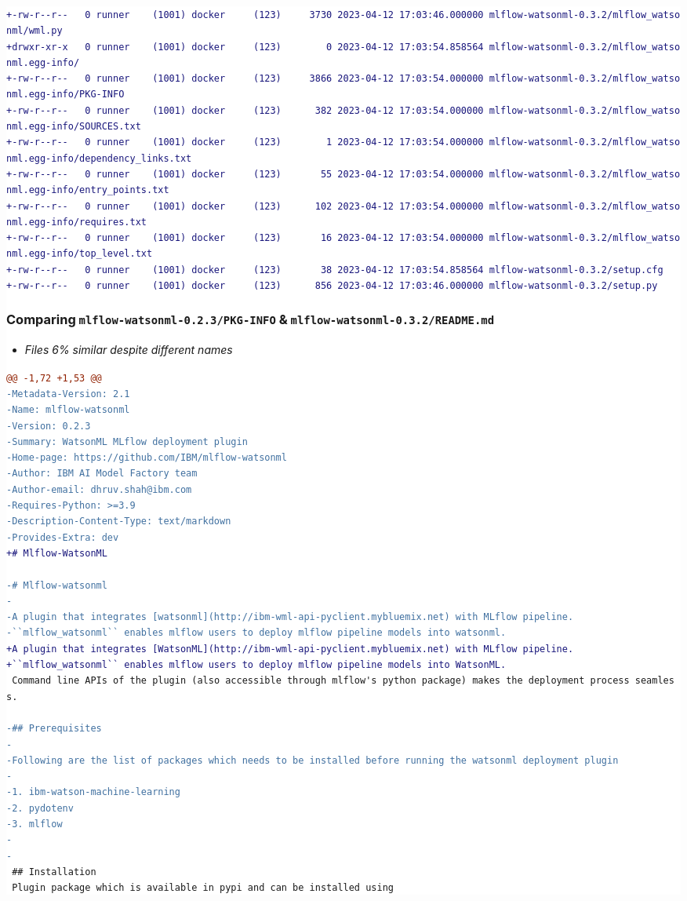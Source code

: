 ```diff
+-rw-r--r--   0 runner    (1001) docker     (123)     3730 2023-04-12 17:03:46.000000 mlflow-watsonml-0.3.2/mlflow_watsonml/wml.py
+drwxr-xr-x   0 runner    (1001) docker     (123)        0 2023-04-12 17:03:54.858564 mlflow-watsonml-0.3.2/mlflow_watsonml.egg-info/
+-rw-r--r--   0 runner    (1001) docker     (123)     3866 2023-04-12 17:03:54.000000 mlflow-watsonml-0.3.2/mlflow_watsonml.egg-info/PKG-INFO
+-rw-r--r--   0 runner    (1001) docker     (123)      382 2023-04-12 17:03:54.000000 mlflow-watsonml-0.3.2/mlflow_watsonml.egg-info/SOURCES.txt
+-rw-r--r--   0 runner    (1001) docker     (123)        1 2023-04-12 17:03:54.000000 mlflow-watsonml-0.3.2/mlflow_watsonml.egg-info/dependency_links.txt
+-rw-r--r--   0 runner    (1001) docker     (123)       55 2023-04-12 17:03:54.000000 mlflow-watsonml-0.3.2/mlflow_watsonml.egg-info/entry_points.txt
+-rw-r--r--   0 runner    (1001) docker     (123)      102 2023-04-12 17:03:54.000000 mlflow-watsonml-0.3.2/mlflow_watsonml.egg-info/requires.txt
+-rw-r--r--   0 runner    (1001) docker     (123)       16 2023-04-12 17:03:54.000000 mlflow-watsonml-0.3.2/mlflow_watsonml.egg-info/top_level.txt
+-rw-r--r--   0 runner    (1001) docker     (123)       38 2023-04-12 17:03:54.858564 mlflow-watsonml-0.3.2/setup.cfg
+-rw-r--r--   0 runner    (1001) docker     (123)      856 2023-04-12 17:03:46.000000 mlflow-watsonml-0.3.2/setup.py
```

### Comparing `mlflow-watsonml-0.2.3/PKG-INFO` & `mlflow-watsonml-0.3.2/README.md`

 * *Files 6% similar despite different names*

```diff
@@ -1,72 +1,53 @@
-Metadata-Version: 2.1
-Name: mlflow-watsonml
-Version: 0.2.3
-Summary: WatsonML MLflow deployment plugin
-Home-page: https://github.com/IBM/mlflow-watsonml
-Author: IBM AI Model Factory team
-Author-email: dhruv.shah@ibm.com
-Requires-Python: >=3.9
-Description-Content-Type: text/markdown
-Provides-Extra: dev
+# Mlflow-WatsonML
 
-# Mlflow-watsonml
-
-A plugin that integrates [watsonml](http://ibm-wml-api-pyclient.mybluemix.net) with MLflow pipeline.
-``mlflow_watsonml`` enables mlflow users to deploy mlflow pipeline models into watsonml.
+A plugin that integrates [WatsonML](http://ibm-wml-api-pyclient.mybluemix.net) with MLflow pipeline.
+``mlflow_watsonml`` enables mlflow users to deploy mlflow pipeline models into WatsonML.
 Command line APIs of the plugin (also accessible through mlflow's python package) makes the deployment process seamless.
 
-## Prerequisites
-
-Following are the list of packages which needs to be installed before running the watsonml deployment plugin
-
-1. ibm-watson-machine-learning
-2. pydotenv
-3. mlflow
-
-
 ## Installation
 Plugin package which is available in pypi and can be installed using
```